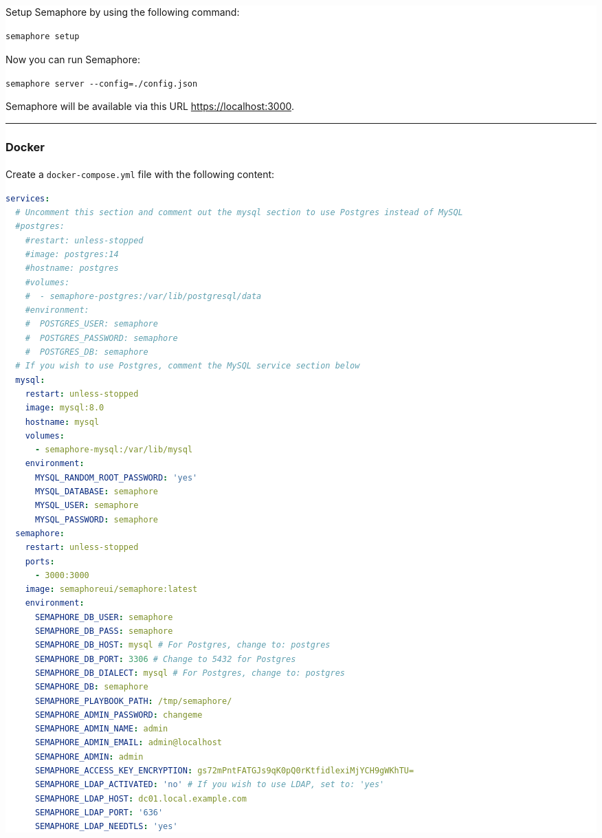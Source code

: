 Setup Semaphore by using the following command:

```
semaphore setup
```

Now you can run Semaphore:

```
semaphore server --config=./config.json
```

Semaphore will be available via this URL [https://localhost:3000](https://localhost:3000).

----

### Docker

Create a `docker-compose.yml` file with the following content:

```yaml
services:
  # Uncomment this section and comment out the mysql section to use Postgres instead of MySQL
  #postgres:
    #restart: unless-stopped
    #image: postgres:14
    #hostname: postgres
    #volumes: 
    #  - semaphore-postgres:/var/lib/postgresql/data
    #environment:
    #  POSTGRES_USER: semaphore
    #  POSTGRES_PASSWORD: semaphore
    #  POSTGRES_DB: semaphore
  # If you wish to use Postgres, comment the MySQL service section below 
  mysql:
    restart: unless-stopped
    image: mysql:8.0
    hostname: mysql
    volumes:
      - semaphore-mysql:/var/lib/mysql
    environment:
      MYSQL_RANDOM_ROOT_PASSWORD: 'yes'
      MYSQL_DATABASE: semaphore
      MYSQL_USER: semaphore
      MYSQL_PASSWORD: semaphore
  semaphore:
    restart: unless-stopped
    ports:
      - 3000:3000
    image: semaphoreui/semaphore:latest
    environment:
      SEMAPHORE_DB_USER: semaphore
      SEMAPHORE_DB_PASS: semaphore
      SEMAPHORE_DB_HOST: mysql # For Postgres, change to: postgres
      SEMAPHORE_DB_PORT: 3306 # Change to 5432 for Postgres
      SEMAPHORE_DB_DIALECT: mysql # For Postgres, change to: postgres
      SEMAPHORE_DB: semaphore
      SEMAPHORE_PLAYBOOK_PATH: /tmp/semaphore/
      SEMAPHORE_ADMIN_PASSWORD: changeme
      SEMAPHORE_ADMIN_NAME: admin
      SEMAPHORE_ADMIN_EMAIL: admin@localhost
      SEMAPHORE_ADMIN: admin
      SEMAPHORE_ACCESS_KEY_ENCRYPTION: gs72mPntFATGJs9qK0pQ0rKtfidlexiMjYCH9gWKhTU=
      SEMAPHORE_LDAP_ACTIVATED: 'no' # If you wish to use LDAP, set to: 'yes' 
      SEMAPHORE_LDAP_HOST: dc01.local.example.com
      SEMAPHORE_LDAP_PORT: '636'
      SEMAPHORE_LDAP_NEEDTLS: 'yes'
```